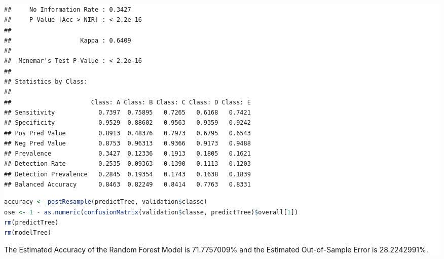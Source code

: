     ##     No Information Rate : 0.3427          
    ##     P-Value [Acc > NIR] : < 2.2e-16       
    ##                                           
    ##                   Kappa : 0.6409          
    ##                                           
    ##  Mcnemar's Test P-Value : < 2.2e-16       
    ## 
    ## Statistics by Class:
    ## 
    ##                      Class: A Class: B Class: C Class: D Class: E
    ## Sensitivity            0.7397  0.75895   0.7265   0.6168   0.7421
    ## Specificity            0.9529  0.88602   0.9563   0.9359   0.9242
    ## Pos Pred Value         0.8913  0.48376   0.7973   0.6795   0.6543
    ## Neg Pred Value         0.8753  0.96313   0.9366   0.9173   0.9488
    ## Prevalence             0.3427  0.12336   0.1913   0.1805   0.1621
    ## Detection Rate         0.2535  0.09363   0.1390   0.1113   0.1203
    ## Detection Prevalence   0.2845  0.19354   0.1743   0.1638   0.1839
    ## Balanced Accuracy      0.8463  0.82249   0.8414   0.7763   0.8331

``` r
accuracy <- postResample(predictTree, validation$classe)
ose <- 1 - as.numeric(confusionMatrix(validation$classe, predictTree)$overall[1])
rm(predictTree)
rm(modelTree)
```

The Estimated Accuracy of the Random Forest Model is 71.7757009% and the
Estimated Out-of-Sample Error is 28.2242991%.
